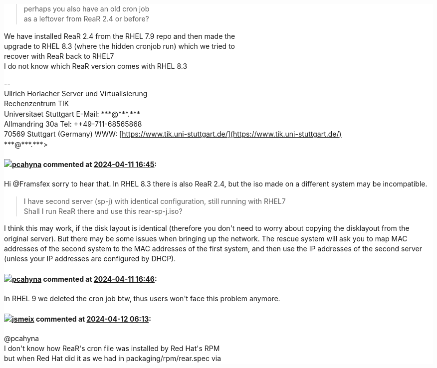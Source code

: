 > perhaps you also have an old cron job  
> as a leftover from ReaR 2.4 or before?

We have installed ReaR 2.4 from the RHEL 7.9 repo and then made the  
upgrade to RHEL 8.3 (where the hidden cronjob run) which we tried to  
recover with ReaR back to RHEL7  
I do not know which ReaR version comes with RHEL 8.3

--  
Ullrich Horlacher Server und Virtualisierung  
Rechenzentrum TIK  
Universitaet Stuttgart E-Mail: \*\*\*@\*\*\*.\*\*\*  
Allmandring 30a Tel: ++49-711-68565868  
70569 Stuttgart (Germany) WWW:
[https://www.tik.uni-stuttgart.de/](https://www.tik.uni-stuttgart.de/)  
\*\*\*@\*\*\*.\*\*\*&gt;

#### <img src="https://avatars.githubusercontent.com/u/26300485?u=9105d243bc9f7ade463a3e52e8dd13fa67837158&v=4" width="50">[pcahyna](https://github.com/pcahyna) commented at [2024-04-11 16:45](https://github.com/rear/rear/issues/3200#issuecomment-2050102657):

Hi @Framsfex sorry to hear that. In RHEL 8.3 there is also ReaR 2.4, but
the iso made on a different system may be incompatible.

> I have second server (sp-j) with identical configuration, still
> running with RHEL7  
> Shall I run ReaR there and use this rear-sp-j.iso?

I think this may work, if the disk layout is identical (therefore you
don't need to worry about copying the disklayout from the original
server). But there may be some issues when bringing up the network. The
rescue system will ask you to map MAC addresses of the second system to
the MAC addresses of the first system, and then use the IP addresses of
the second server (unless your IP addresses are configured by DHCP).

#### <img src="https://avatars.githubusercontent.com/u/26300485?u=9105d243bc9f7ade463a3e52e8dd13fa67837158&v=4" width="50">[pcahyna](https://github.com/pcahyna) commented at [2024-04-11 16:46](https://github.com/rear/rear/issues/3200#issuecomment-2050103646):

In RHEL 9 we deleted the cron job btw, thus users won't face this
problem anymore.

#### <img src="https://avatars.githubusercontent.com/u/1788608?u=925fc54e2ce01551392622446ece427f51e2f0ce&v=4" width="50">[jsmeix](https://github.com/jsmeix) commented at [2024-04-12 06:13](https://github.com/rear/rear/issues/3200#issuecomment-2051055408):

@pcahyna  
I don't know how ReaR's cron file was installed by Red Hat's RPM  
but when Red Hat did it as we had in packaging/rpm/rear.spec via
